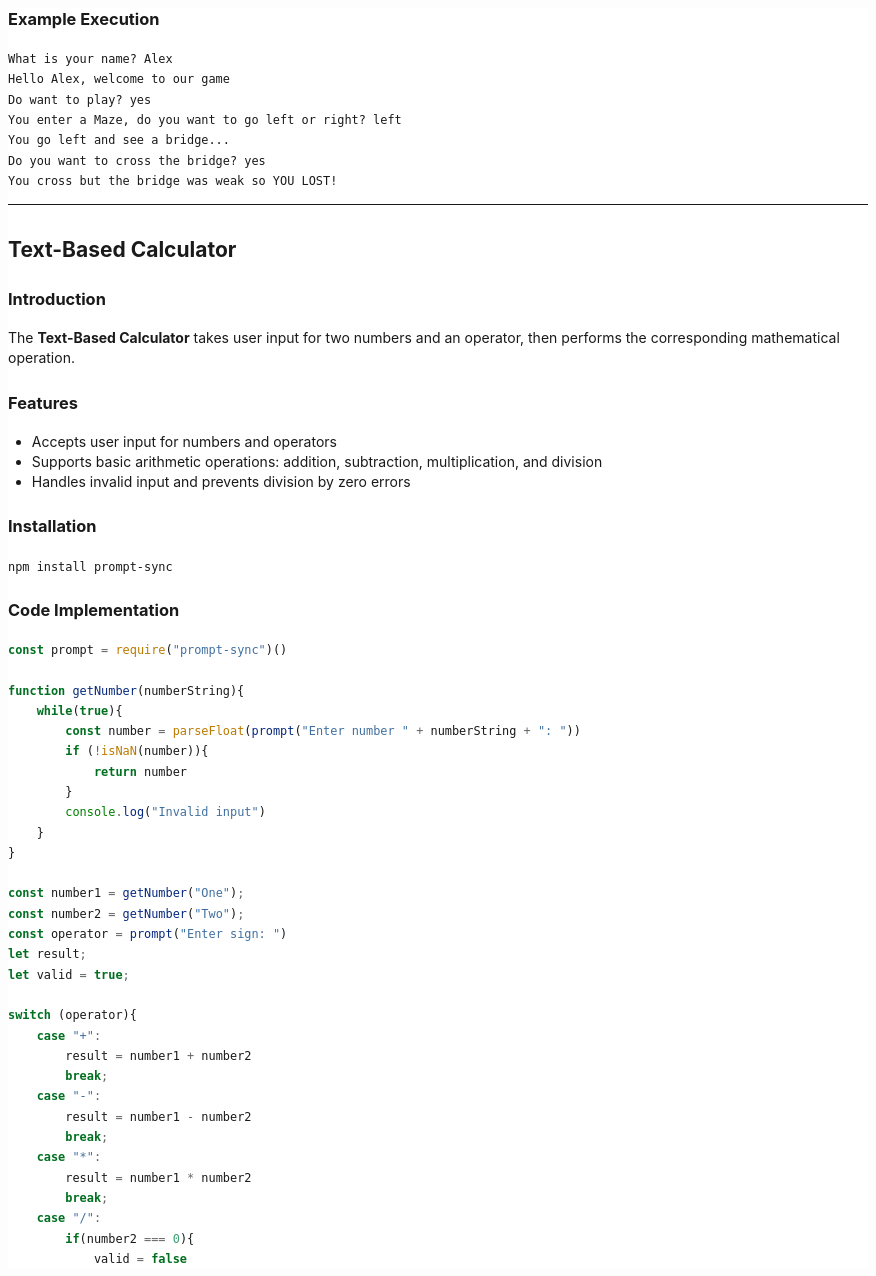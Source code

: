 ### Example Execution
```
What is your name? Alex
Hello Alex, welcome to our game
Do want to play? yes
You enter a Maze, do you want to go left or right? left
You go left and see a bridge...
Do you want to cross the bridge? yes
You cross but the bridge was weak so YOU LOST!
```

---

## Text-Based Calculator

### Introduction

The **Text-Based Calculator** takes user input for two numbers and an operator, then performs the corresponding mathematical operation.

### Features
- Accepts user input for numbers and operators
- Supports basic arithmetic operations: addition, subtraction, multiplication, and division
- Handles invalid input and prevents division by zero errors

### Installation
```sh
npm install prompt-sync
```

### Code Implementation
```javascript
const prompt = require("prompt-sync")()

function getNumber(numberString){
    while(true){
        const number = parseFloat(prompt("Enter number " + numberString + ": "))
        if (!isNaN(number)){
            return number
        }
        console.log("Invalid input")
    }
}

const number1 = getNumber("One");
const number2 = getNumber("Two");
const operator = prompt("Enter sign: ")
let result;
let valid = true;

switch (operator){
    case "+":
        result = number1 + number2  
        break;
    case "-":
        result = number1 - number2
        break;
    case "*":
        result = number1 * number2
        break;
    case "/":
        if(number2 === 0){
            valid = false
```